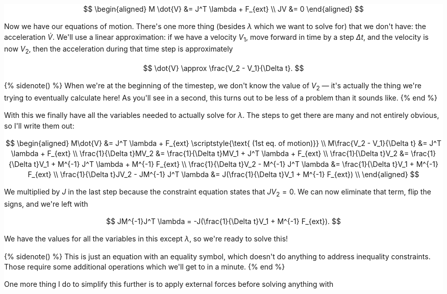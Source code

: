 $$
\begin{aligned}
  M \dot{V} &= J^T \lambda + F_{ext} \\
  JV &= 0
\end{aligned}
$$

Now we have our equations of motion. There's one more thing (besides $\lambda$
which we want to solve for) that we don't have: the acceleration $\dot{V}$.
We'll use a linear approximation: if we have a velocity $V_1$, move forward in
time by a step $\Delta t$, and the velocity is now $V_2$, then the acceleration
during that time step is approximately

$$
\dot{V} \approx \frac{V_2 - V_1}{\Delta t}.
$$

{% sidenote() %}
When we're at the beginning of the timestep, we don't know the value of $V_2$ —
it's actually the thing we're trying to eventually calculate here! As you'll
see in a second, this turns out to be less of a problem than it sounds like.
{% end %}

With this we finally have all the variables needed to actually solve for
$\lambda$. The steps to get there are many and not entirely obvious, so I'll
write them out:

$$
\begin{aligned}
  M\dot{V} &= J^T \lambda + F_{ext} \scriptstyle{\text{ (1st eq. of motion)}} \\
  M\frac{V_2 - V_1}{\Delta t} &= J^T \lambda + F_{ext} \\
  \frac{1}{\Delta t}MV_2 &= \frac{1}{\Delta t}MV_1 + J^T \lambda + F_{ext} \\
  \frac{1}{\Delta t}V_2 &= \frac{1}{\Delta t}V_1 + M^{-1} J^T \lambda + M^{-1} F_{ext} \\
  \frac{1}{\Delta t}V_2 - M^{-1} J^T \lambda &= \frac{1}{\Delta t}V_1 + M^{-1} F_{ext} \\
  \frac{1}{\Delta t}JV_2 - JM^{-1} J^T \lambda &= J(\frac{1}{\Delta t}V_1 + M^{-1} F_{ext}) \\
\end{aligned}
$$

We multiplied by $J$ in the last step because the constraint equation states that
$JV_2 = 0$. We can now eliminate that term, flip the signs, and we're left with

$$
JM^{-1}J^T \lambda = -J(\frac{1}{\Delta t}V_1 + M^{-1} F_{ext}).
$$

We have the values for all the variables in this except $\lambda$, so
we're ready to solve this!

{% sidenote() %}
This is just an equation with an equality symbol, which doesn't do anything to
address inequality constraints. Those require some additional operations which
we'll get to in a minute.
{% end %}

One more thing I do to simplify this further is to apply external forces
before solving anything with
